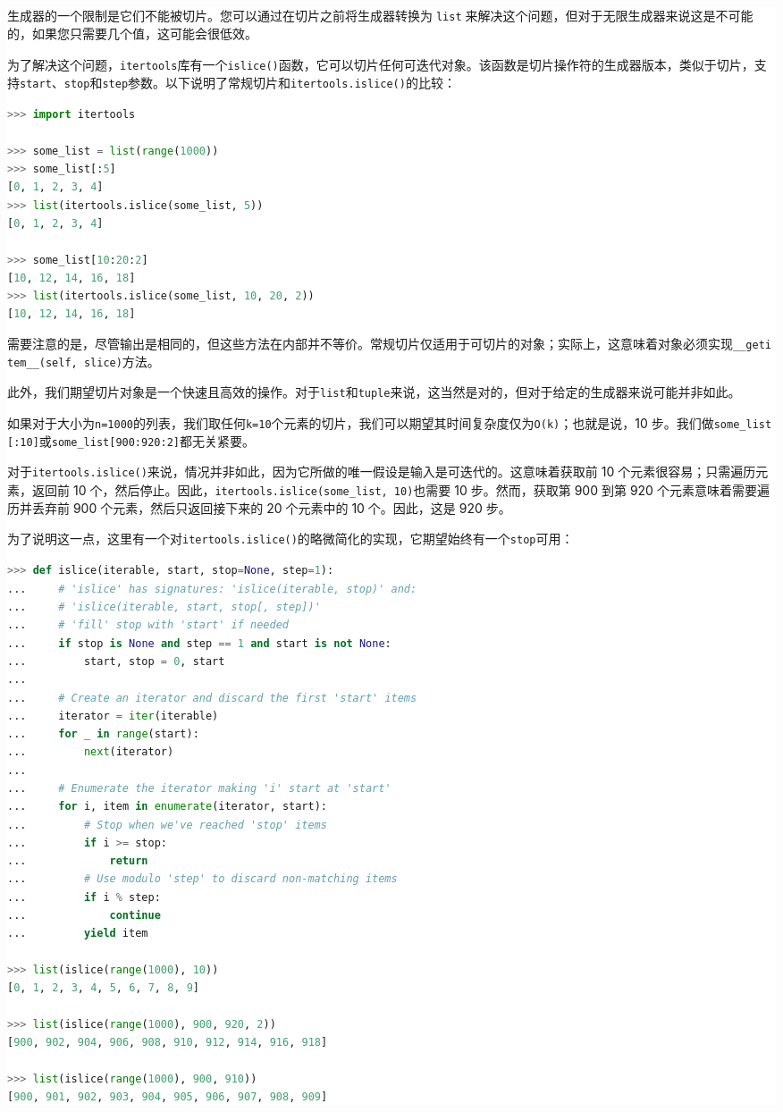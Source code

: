 生成器的一个限制是它们不能被切片。您可以通过在切片之前将生成器转换为 `list` 来解决这个问题，但对于无限生成器来说这是不可能的，如果您只需要几个值，这可能会很低效。

为了解决这个问题，`itertools`库有一个`islice()`函数，它可以切片任何可迭代对象。该函数是切片操作符的生成器版本，类似于切片，支持`start`、`stop`和`step`参数。以下说明了常规切片和`itertools.islice()`的比较：

```py
>>> import itertools

>>> some_list = list(range(1000))
>>> some_list[:5]
[0, 1, 2, 3, 4]
>>> list(itertools.islice(some_list, 5))
[0, 1, 2, 3, 4]

>>> some_list[10:20:2]
[10, 12, 14, 16, 18]
>>> list(itertools.islice(some_list, 10, 20, 2))
[10, 12, 14, 16, 18] 
```

需要注意的是，尽管输出是相同的，但这些方法在内部并不等价。常规切片仅适用于可切片的对象；实际上，这意味着对象必须实现`__getitem__(self, slice)`方法。

此外，我们期望切片对象是一个快速且高效的操作。对于`list`和`tuple`来说，这当然是对的，但对于给定的生成器来说可能并非如此。

如果对于大小为`n=1000`的列表，我们取任何`k=10`个元素的切片，我们可以期望其时间复杂度仅为`O(k)`；也就是说，10 步。我们做`some_list[:10]`或`some_list[900:920:2]`都无关紧要。

对于`itertools.islice()`来说，情况并非如此，因为它所做的唯一假设是输入是可迭代的。这意味着获取前 10 个元素很容易；只需遍历元素，返回前 10 个，然后停止。因此，`itertools.islice(some_list, 10)`也需要 10 步。然而，获取第 900 到第 920 个元素意味着需要遍历并丢弃前 900 个元素，然后只返回接下来的 20 个元素中的 10 个。因此，这是 920 步。

为了说明这一点，这里有一个对`itertools.islice()`的略微简化的实现，它期望始终有一个`stop`可用：

```py
>>> def islice(iterable, start, stop=None, step=1):
...     # 'islice' has signatures: 'islice(iterable, stop)' and:
...     # 'islice(iterable, start, stop[, step])'
...     # 'fill' stop with 'start' if needed
...     if stop is None and step == 1 and start is not None:
...         start, stop = 0, start
...
...     # Create an iterator and discard the first 'start' items
...     iterator = iter(iterable)
...     for _ in range(start):
...         next(iterator)
...
...     # Enumerate the iterator making 'i' start at 'start'
...     for i, item in enumerate(iterator, start):
...         # Stop when we've reached 'stop' items
...         if i >= stop:
...             return
...         # Use modulo 'step' to discard non-matching items
...         if i % step:
...             continue
...         yield item

>>> list(islice(range(1000), 10))
[0, 1, 2, 3, 4, 5, 6, 7, 8, 9]

>>> list(islice(range(1000), 900, 920, 2))
[900, 902, 904, 906, 908, 910, 912, 914, 916, 918]

>>> list(islice(range(1000), 900, 910))
[900, 901, 902, 903, 904, 905, 906, 907, 908, 909] 
```

